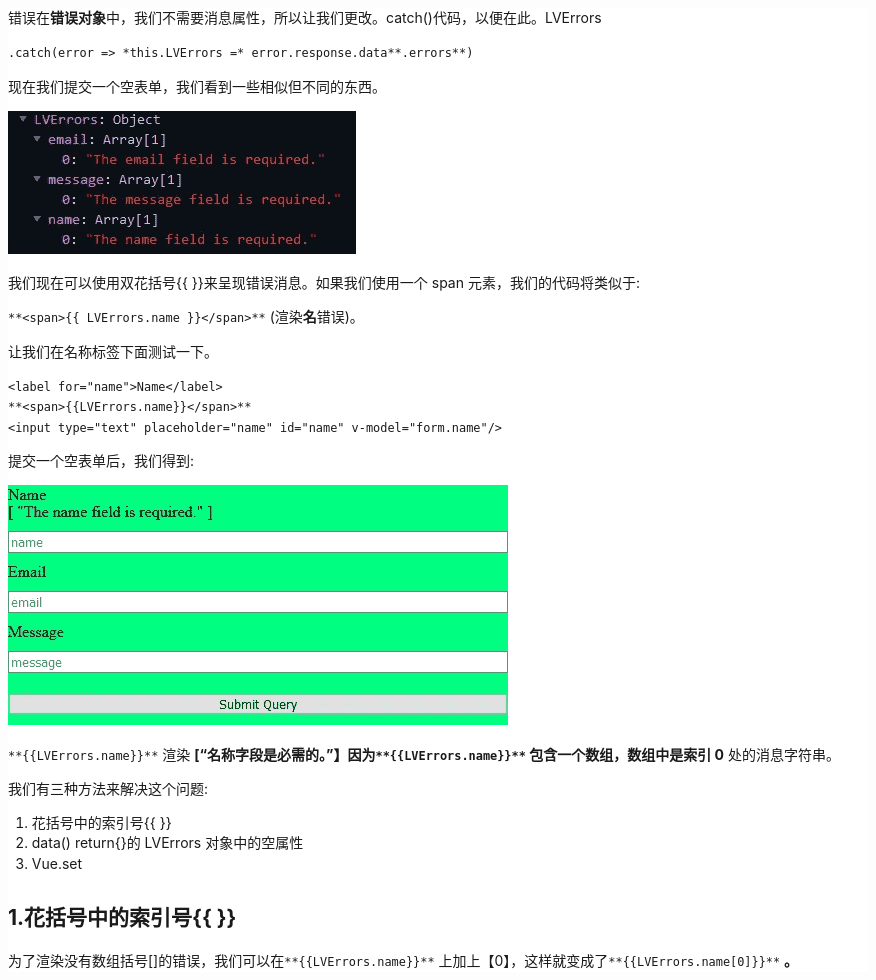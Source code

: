 错误在**错误对象**中，我们不需要消息属性，所以让我们更改。catch()代码，以便在此。LVErrors

```
.catch(error => *this.LVErrors =* error.response.data**.errors**)
```

现在我们提交一个空表单，我们看到一些相似但不同的东西。

![](img/c3cbc0bc7df20087ea6078e8ecf024ae.png)

我们现在可以使用双花括号{{ }}来呈现错误消息。如果我们使用一个 span 元素，我们的代码将类似于:

`**<span>{{ LVErrors.name }}</span>**` (渲染**名**错误)。

让我们在名称标签下面测试一下。

```
<label for="name">Name</label>
**<span>{{LVErrors.name}}</span>**
<input type="text" placeholder="name" id="name" v-model="form.name"/>
```

提交一个空表单后，我们得到:

![](img/1f48051d7c4d1bc25f8a61b1d494b2e2.png)

`**{{LVErrors.name}}**` 渲染 **[“名称字段是必需的。”】**因为`**{{LVErrors.name}}**` 包含一个数组，数组中是**索引 0** 处的消息字符串。

我们有三种方法来解决这个问题:

1.  花括号中的索引号{{ }}
2.  data() return{}的 LVErrors 对象中的空属性
3.  Vue.set

## 1.花括号中的索引号{{ }}

为了渲染没有数组括号[]的错误，我们可以在`**{{LVErrors.name}}**` 上加上【0】，这样就变成了`**{{LVErrors.name[0]}}**` **。**
